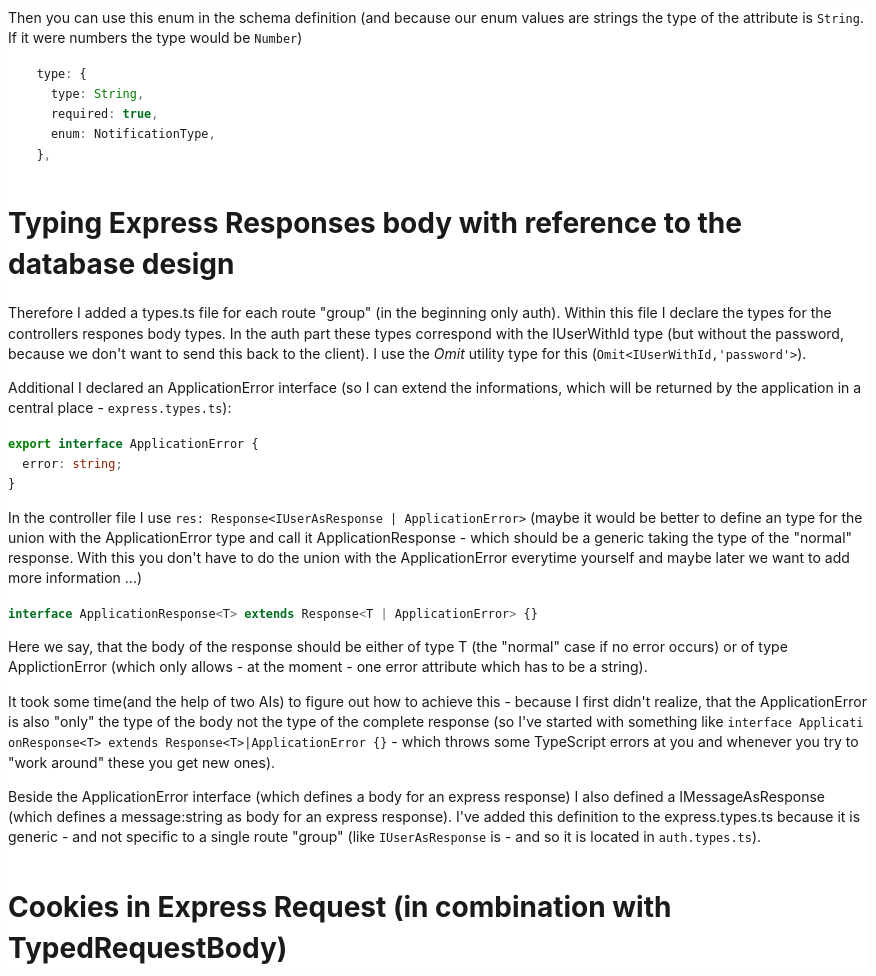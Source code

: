 Then you can use this enum in the schema definition (and because our enum values are strings the type of the attribute is `String`. If it were numbers the type would be `Number`)

```typescript
    type: {
      type: String,
      required: true,
      enum: NotificationType,
    },
```

# Typing Express Responses body with reference to the database design

Therefore I added a types.ts file for each route "group" (in the beginning only auth). Within this file I declare the types for the controllers respones body types. In the auth part these types correspond with the IUserWithId type (but without the password, because we don't want to send this back to the client). I use the _Omit_ utility type for this (`Omit<IUserWithId,'password'>`).

Additional I declared an ApplicationError interface (so I can extend the informations, which will be returned by the application in a central place - `express.types.ts`):

```typescript
export interface ApplicationError {
  error: string;
}
```

In the controller file I use `res: Response<IUserAsResponse | ApplicationError>` (maybe it would be better to define an type for the union with the ApplicationError type and call it ApplicationResponse - which should be a generic taking the type of the "normal" response. With this you don't have to do the union with the ApplicationError everytime yourself and maybe later we want to add more information ...)

```typescript
interface ApplicationResponse<T> extends Response<T | ApplicationError> {}
```

Here we say, that the body of the response should be either of type T (the "normal" case if no error occurs) or of type ApplictionError (which only allows - at the moment - one error attribute which has to be a string).

It took some time(and the help of two AIs) to figure out how to achieve this - because I first didn't realize, that the ApplicationError is also "only" the type of the body not the type of the complete response (so I've started with something like `interface ApplicationResponse<T> extends Response<T>|ApplicationError {}` - which throws some TypeScript errors at you and whenever you try to "work around" these you get new ones).

Beside the ApplicationError interface (which defines a body for an express response) I also defined a IMessageAsResponse (which defines a message:string as body for an express response). I've added this definition to the express.types.ts because it is generic - and not specific to a single route "group" (like `IUserAsResponse` is - and so it is located in `auth.types.ts`).

# Cookies in Express Request (in combination with TypedRequestBody)
